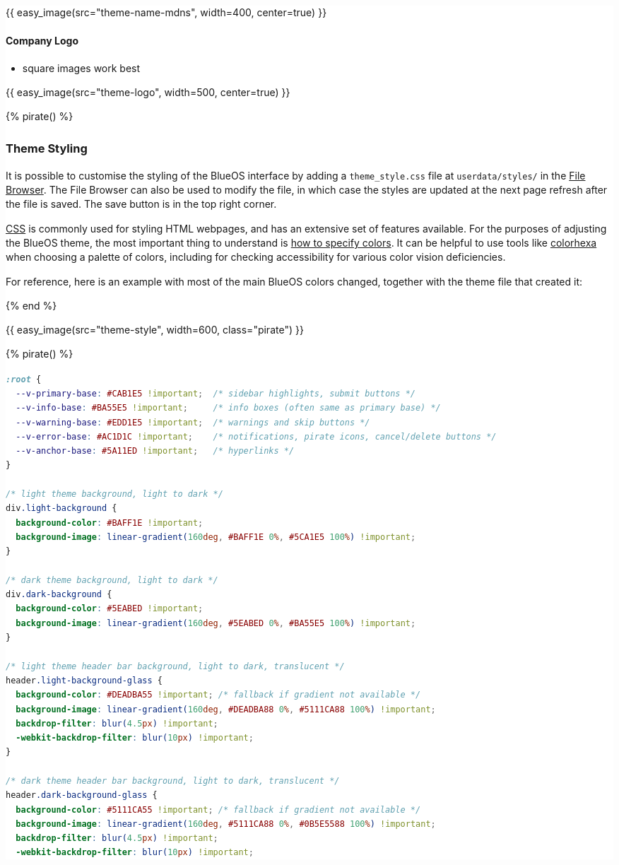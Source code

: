 {{ easy_image(src="theme-name-mdns", width=400, center=true) }}

#### Company Logo

- square images work best

{{ easy_image(src="theme-logo", width=500, center=true) }}

{% pirate() %}
### Theme Styling
It is possible to customise the styling of the BlueOS interface by adding a
`theme_style.css` file at `userdata/styles/` in the [File Browser](#file-browser).
The File Browser can also be used to modify the file, in which case the styles
are updated at the next page refresh after the file is saved. The save button is
in the top right corner.

[CSS](https://www.w3schools.com/html/html_css.asp) is commonly used for styling
HTML webpages, and has an extensive set of features available. For the purposes of
adjusting the BlueOS theme, the most important thing to understand is
[how to specify colors](https://www.w3schools.com/colors/default.asp). It can be
helpful to use tools like [colorhexa](https://www.colorhexa.com/5eabed) when
choosing a palette of colors, including for checking accessibility for various
color vision deficiencies.

For reference, here is an example with most of the main BlueOS colors changed,
together with the theme file that created it:

{% end %}

{{ easy_image(src="theme-style", width=600, class="pirate") }}

{% pirate() %}
```css
:root {
  --v-primary-base: #CAB1E5 !important;  /* sidebar highlights, submit buttons */
  --v-info-base: #BA55E5 !important;     /* info boxes (often same as primary base) */
  --v-warning-base: #EDD1E5 !important;  /* warnings and skip buttons */
  --v-error-base: #AC1D1C !important;    /* notifications, pirate icons, cancel/delete buttons */
  --v-anchor-base: #5A11ED !important;   /* hyperlinks */
}

/* light theme background, light to dark */
div.light-background {
  background-color: #BAFF1E !important;
  background-image: linear-gradient(160deg, #BAFF1E 0%, #5CA1E5 100%) !important;
}

/* dark theme background, light to dark */
div.dark-background {
  background-color: #5EABED !important;
  background-image: linear-gradient(160deg, #5EABED 0%, #BA55E5 100%) !important;
}

/* light theme header bar background, light to dark, translucent */
header.light-background-glass {
  background-color: #DEADBA55 !important; /* fallback if gradient not available */
  background-image: linear-gradient(160deg, #DEADBA88 0%, #5111CA88 100%) !important;
  backdrop-filter: blur(4.5px) !important;
  -webkit-backdrop-filter: blur(10px) !important;
}

/* dark theme header bar background, light to dark, translucent */
header.dark-background-glass {
  background-color: #5111CA55 !important; /* fallback if gradient not available */
  background-image: linear-gradient(160deg, #5111CA88 0%, #0B5E5588 100%) !important;
  backdrop-filter: blur(4.5px) !important;
  -webkit-backdrop-filter: blur(10px) !important;
```